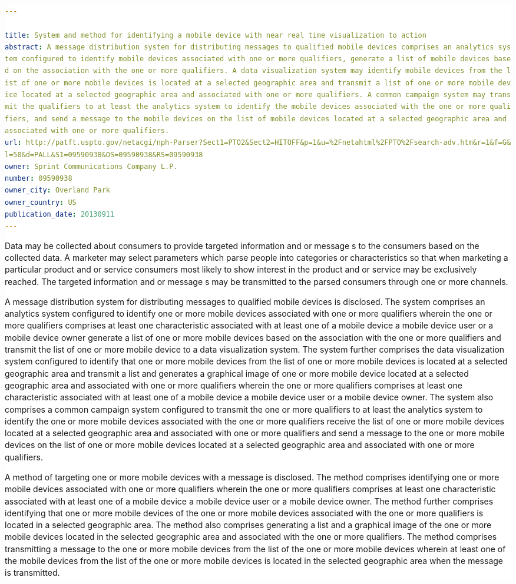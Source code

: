 ```yaml
---

title: System and method for identifying a mobile device with near real time visualization to action
abstract: A message distribution system for distributing messages to qualified mobile devices comprises an analytics system configured to identify mobile devices associated with one or more qualifiers, generate a list of mobile devices based on the association with the one or more qualifiers. A data visualization system may identify mobile devices from the list of one or more mobile devices is located at a selected geographic area and transmit a list of one or more mobile device located at a selected geographic area and associated with one or more qualifiers. A common campaign system may transmit the qualifiers to at least the analytics system to identify the mobile devices associated with the one or more qualifiers, and send a message to the mobile devices on the list of mobile devices located at a selected geographic area and associated with one or more qualifiers.
url: http://patft.uspto.gov/netacgi/nph-Parser?Sect1=PTO2&Sect2=HITOFF&p=1&u=%2Fnetahtml%2FPTO%2Fsearch-adv.htm&r=1&f=G&l=50&d=PALL&S1=09590938&OS=09590938&RS=09590938
owner: Sprint Communications Company L.P.
number: 09590938
owner_city: Overland Park
owner_country: US
publication_date: 20130911
---
```

Data may be collected about consumers to provide targeted information and or message s to the consumers based on the collected data. A marketer may select parameters which parse people into categories or characteristics so that when marketing a particular product and or service consumers most likely to show interest in the product and or service may be exclusively reached. The targeted information and or message s may be transmitted to the parsed consumers through one or more channels.

A message distribution system for distributing messages to qualified mobile devices is disclosed. The system comprises an analytics system configured to identify one or more mobile devices associated with one or more qualifiers wherein the one or more qualifiers comprises at least one characteristic associated with at least one of a mobile device a mobile device user or a mobile device owner generate a list of one or more mobile devices based on the association with the one or more qualifiers and transmit the list of one or more mobile device to a data visualization system. The system further comprises the data visualization system configured to identify that one or more mobile devices from the list of one or more mobile devices is located at a selected geographic area and transmit a list and generates a graphical image of one or more mobile device located at a selected geographic area and associated with one or more qualifiers wherein the one or more qualifiers comprises at least one characteristic associated with at least one of a mobile device a mobile device user or a mobile device owner. The system also comprises a common campaign system configured to transmit the one or more qualifiers to at least the analytics system to identify the one or more mobile devices associated with the one or more qualifiers receive the list of one or more mobile devices located at a selected geographic area and associated with one or more qualifiers and send a message to the one or more mobile devices on the list of one or more mobile devices located at a selected geographic area and associated with one or more qualifiers.

A method of targeting one or more mobile devices with a message is disclosed. The method comprises identifying one or more mobile devices associated with one or more qualifiers wherein the one or more qualifiers comprises at least one characteristic associated with at least one of a mobile device a mobile device user or a mobile device owner. The method further comprises identifying that one or more mobile devices of the one or more mobile devices associated with the one or more qualifiers is located in a selected geographic area. The method also comprises generating a list and a graphical image of the one or more mobile devices located in the selected geographic area and associated with the one or more qualifiers. The method comprises transmitting a message to the one or more mobile devices from the list of the one or more mobile devices wherein at least one of the mobile devices from the list of the one or more mobile devices is located in the selected geographic area when the message is transmitted.

